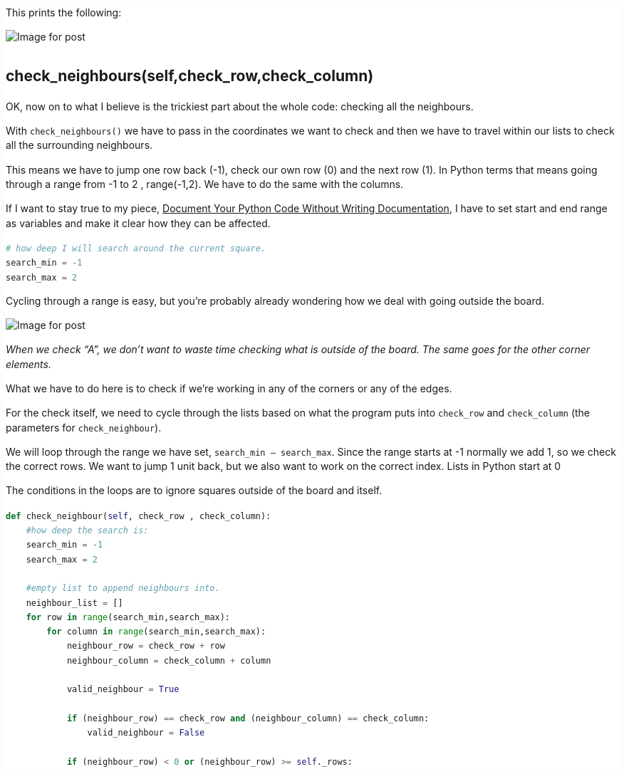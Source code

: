 This prints the following:



![Image for post](https://miro.medium.com/max/991/1*47axXnglMF0Y1yr90jMKxA.png)



## check_neighbours(self,check_row,check_column)

OK, now on to what I believe is the trickiest part about the whole code: checking all the neighbours.

With `check_neighbours()` we have to pass in the coordinates we want to check and then we have to travel within our lists to check all the surrounding neighbours.

This means we have to jump one row back (-1), check our own row (0) and the next row (1). In Python terms that means going through a range from -1 to 2 , range(-1,2). We have to do the same with the columns.

If I want to stay true to my piece, [Document Your Python Code Without Writing Documentation](https://medium.com/better-programming/document-your-python-code-without-writing-documentation-2d8bf3a42e1a), I have to set start and end range as variables and make it clear how they can be affected.

```python
# how deep I will search around the current square.
search_min = -1
search_max = 2
```

Cycling through a range is easy, but you’re probably already wondering how we deal with going outside the board.


![Image for post](https://miro.medium.com/max/508/1*6J1lbH7jn4HmIW-VYi67aw.png)



*When we check “A”, we don’t want to waste time checking what is outside of the board. The same goes for the other corner elements.*



What we have to do here is to check if we’re working in any of the corners or any of the edges.

For the check itself, we need to cycle through the lists based on what the program puts into `check_row` and `check_column` (the parameters for `check_neighbour`).

We will loop through the range we have set, `search_min — search_max`. Since the range starts at -1 normally we add 1, so we check the correct rows. We want to jump 1 unit back, but we also want to work on the correct index. Lists in Python start at 0

The conditions in the loops are to ignore squares outside of the board and itself.

```python
def check_neighbour(self, check_row , check_column):
    #how deep the search is:
    search_min = -1
    search_max = 2

    #empty list to append neighbours into.
    neighbour_list = []
    for row in range(search_min,search_max):
        for column in range(search_min,search_max):
            neighbour_row = check_row + row
            neighbour_column = check_column + column 

            valid_neighbour = True

            if (neighbour_row) == check_row and (neighbour_column) == check_column:
                valid_neighbour = False

            if (neighbour_row) < 0 or (neighbour_row) >= self._rows:
```
